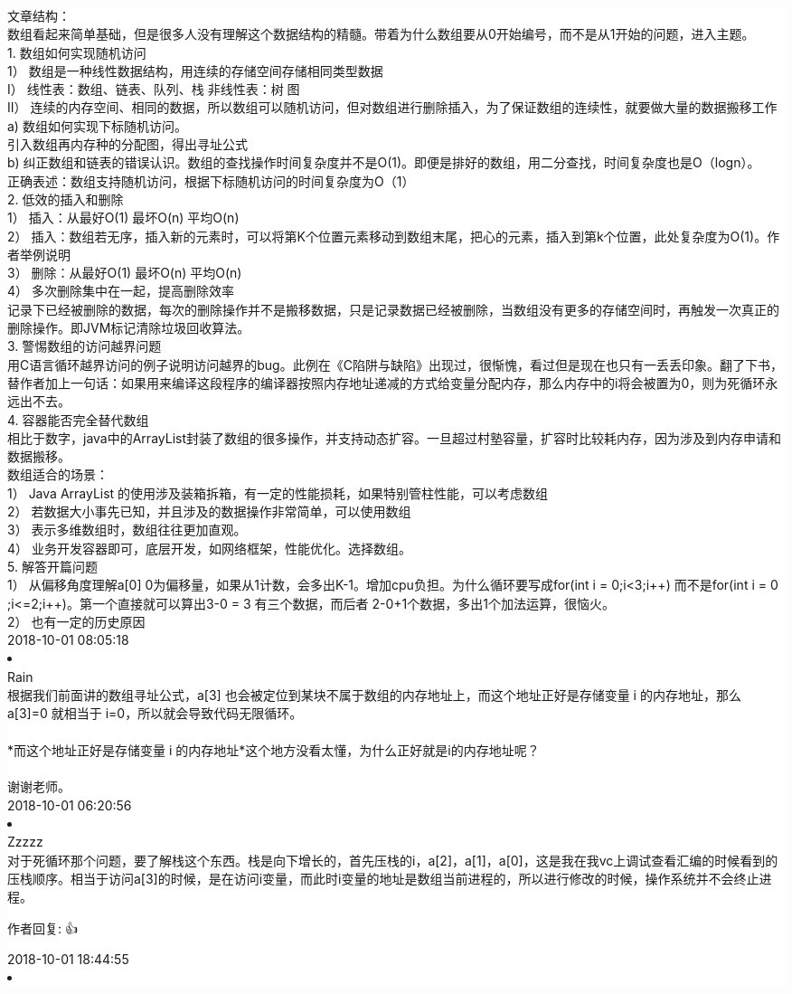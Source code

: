   <div class="_2_QraFYR_0">文章结构：<br>数组看起来简单基础，但是很多人没有理解这个数据结构的精髓。带着为什么数组要从0开始编号，而不是从1开始的问题，进入主题。<br>1.	数组如何实现随机访问<br>1）	数组是一种线性数据结构，用连续的存储空间存储相同类型数据<br>I）	线性表：数组、链表、队列、栈 非线性表：树 图<br>II）	连续的内存空间、相同的数据，所以数组可以随机访问，但对数组进行删除插入，为了保证数组的连续性，就要做大量的数据搬移工作<br>a)	数组如何实现下标随机访问。<br>引入数组再内存种的分配图，得出寻址公式<br>b)	纠正数组和链表的错误认识。数组的查找操作时间复杂度并不是O(1)。即便是排好的数组，用二分查找，时间复杂度也是O（logn）。<br>正确表述：数组支持随机访问，根据下标随机访问的时间复杂度为O（1）<br>2.	低效的插入和删除<br>1）	插入：从最好O(1) 最坏O(n) 平均O(n)<br>2）	插入：数组若无序，插入新的元素时，可以将第K个位置元素移动到数组末尾，把心的元素，插入到第k个位置，此处复杂度为O(1)。作者举例说明<br>3）	删除：从最好O(1) 最坏O(n) 平均O(n)<br>4）	多次删除集中在一起，提高删除效率<br>记录下已经被删除的数据，每次的删除操作并不是搬移数据，只是记录数据已经被删除，当数组没有更多的存储空间时，再触发一次真正的删除操作。即JVM标记清除垃圾回收算法。<br>3.	警惕数组的访问越界问题<br>用C语言循环越界访问的例子说明访问越界的bug。此例在《C陷阱与缺陷》出现过，很惭愧，看过但是现在也只有一丢丢印象。翻了下书，替作者加上一句话：如果用来编译这段程序的编译器按照内存地址递减的方式给变量分配内存，那么内存中的i将会被置为0，则为死循环永远出不去。<br>4.	容器能否完全替代数组<br>相比于数字，java中的ArrayList封装了数组的很多操作，并支持动态扩容。一旦超过村塾容量，扩容时比较耗内存，因为涉及到内存申请和数据搬移。<br>数组适合的场景：<br>1）	Java ArrayList 的使用涉及装箱拆箱，有一定的性能损耗，如果特别管柱性能，可以考虑数组<br>2）	若数据大小事先已知，并且涉及的数据操作非常简单，可以使用数组<br>3）	表示多维数组时，数组往往更加直观。<br>4）	业务开发容器即可，底层开发，如网络框架，性能优化。选择数组。<br>5.	解答开篇问题<br>1）	从偏移角度理解a[0] 0为偏移量，如果从1计数，会多出K-1。增加cpu负担。为什么循环要写成for(int i = 0;i&lt;3;i++) 而不是for(int i = 0 ;i&lt;=2;i++)。第一个直接就可以算出3-0 = 3 有三个数据，而后者 2-0+1个数据，多出1个加法运算，很恼火。<br>2）	也有一定的历史原因<br></div>
  <div class="_10o3OAxT_0">
    
  </div>
  <div class="_3klNVc4Z_0">
    <div class="_3Hkula0k_0">2018-10-01 08:05:18</div>
  </div>
</div>
</div>
</li>
<li>
<div class="_2sjJGcOH_0">
  
<div class="_36ChpWj4_0">
  <div class="_2zFoi7sd_0"><span>Rain</span>
  </div>
  <div class="_2_QraFYR_0">根据我们前面讲的数组寻址公式，a[3] 也会被定位到某块不属于数组的内存地址上，而这个地址正好是存储变量 i 的内存地址，那么 a[3]=0 就相当于 i=0，所以就会导致代码无限循环。<br><br>*而这个地址正好是存储变量 i 的内存地址*这个地方没看太懂，为什么正好就是i的内存地址呢？<br><br>谢谢老师。</div>
  <div class="_10o3OAxT_0">
    
  </div>
  <div class="_3klNVc4Z_0">
    <div class="_3Hkula0k_0">2018-10-01 06:20:56</div>
  </div>
</div>
</div>
</li>
<li>
<div class="_2sjJGcOH_0">
  
<div class="_36ChpWj4_0">
  <div class="_2zFoi7sd_0"><span>Zzzzz</span>
  </div>
  <div class="_2_QraFYR_0">对于死循环那个问题，要了解栈这个东西。栈是向下增长的，首先压栈的i，a[2]，a[1]，a[0]，这是我在我vc上调试查看汇编的时候看到的压栈顺序。相当于访问a[3]的时候，是在访问i变量，而此时i变量的地址是数组当前进程的，所以进行修改的时候，操作系统并不会终止进程。</div>
  <div class="_10o3OAxT_0">
    <p class="_3KxQPN3V_0">作者回复: 👍</p>
  </div>
  <div class="_3klNVc4Z_0">
    <div class="_3Hkula0k_0">2018-10-01 18:44:55</div>
  </div>
</div>
</div>
</li>
<li>
<div class="_2sjJGcOH_0">
  